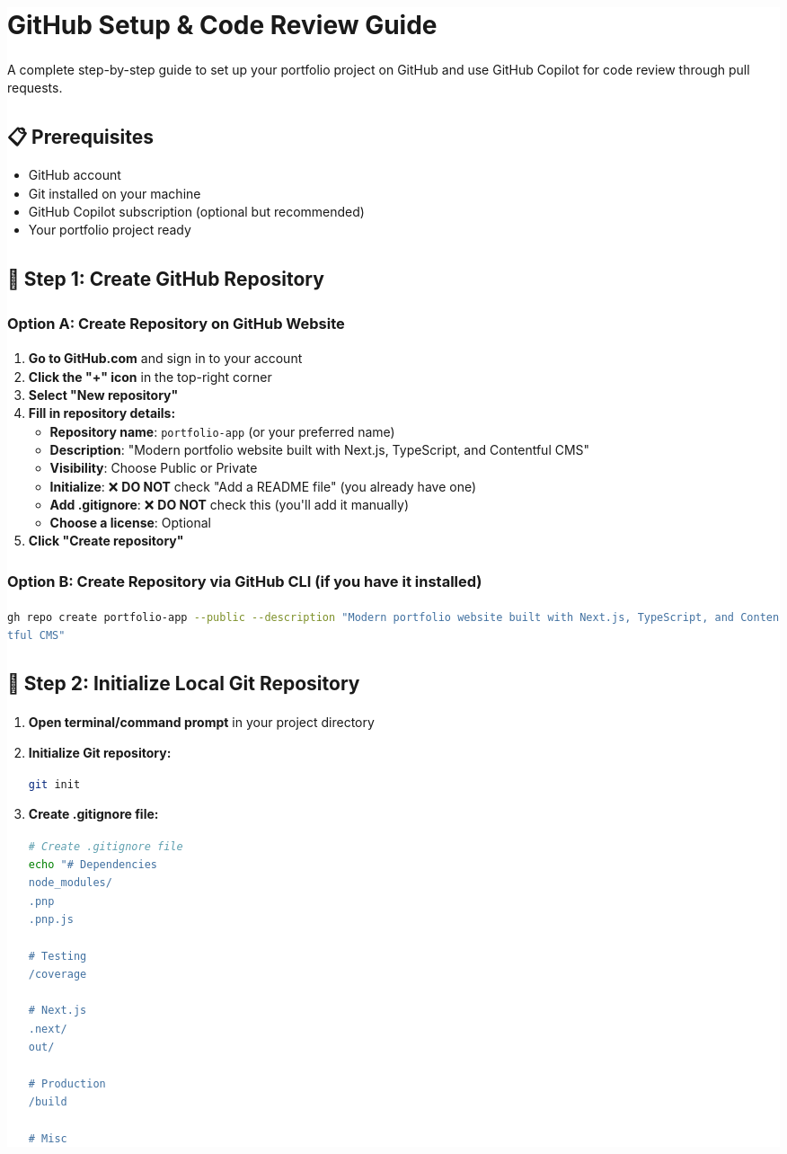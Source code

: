 # GitHub Setup & Code Review Guide

A complete step-by-step guide to set up your portfolio project on GitHub and use GitHub Copilot for code review through pull requests.

## 📋 Prerequisites

- GitHub account
- Git installed on your machine
- GitHub Copilot subscription (optional but recommended)
- Your portfolio project ready

## 🚀 Step 1: Create GitHub Repository

### Option A: Create Repository on GitHub Website

1. **Go to GitHub.com** and sign in to your account
2. **Click the "+" icon** in the top-right corner
3. **Select "New repository"**
4. **Fill in repository details:**
   - **Repository name**: `portfolio-app` (or your preferred name)
   - **Description**: "Modern portfolio website built with Next.js, TypeScript, and Contentful CMS"
   - **Visibility**: Choose Public or Private
   - **Initialize**: ❌ **DO NOT** check "Add a README file" (you already have one)
   - **Add .gitignore**: ❌ **DO NOT** check this (you'll add it manually)
   - **Choose a license**: Optional
5. **Click "Create repository"**

### Option B: Create Repository via GitHub CLI (if you have it installed)

```bash
gh repo create portfolio-app --public --description "Modern portfolio website built with Next.js, TypeScript, and Contentful CMS"
```

## 🔧 Step 2: Initialize Local Git Repository

1. **Open terminal/command prompt** in your project directory
2. **Initialize Git repository:**
   ```bash
   git init
   ```

3. **Create .gitignore file:**
   ```bash
   # Create .gitignore file
   echo "# Dependencies
   node_modules/
   .pnp
   .pnp.js
   
   # Testing
   /coverage
   
   # Next.js
   .next/
   out/
   
   # Production
   /build
   
   # Misc
   ```